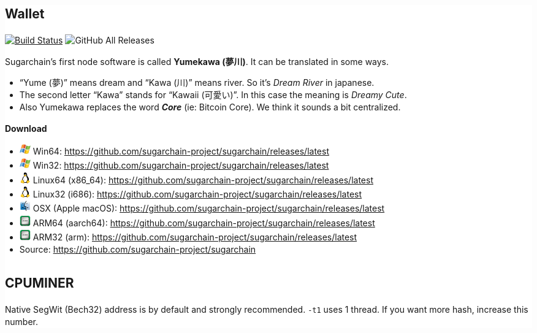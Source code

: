 
Wallet
------
[![Build Status](https://travis-ci.org/sugarchain-project/sugarchain.svg?branch=master-v0.16.3)](https://travis-ci.org/sugarchain-project/sugarchain)
![GitHub All Releases](https://img.shields.io/github/downloads/sugarchain-project/sugarchain/total)

Sugarchain’s first node software is called **Yumekawa (夢川)**. It can be translated in some ways.
- “Yume (夢)” means dream and “Kawa (川)” means river. So it’s *Dream River* in japanese.
- The second letter “Kawa” stands for “Kawaii (可愛い)”. In this case the meaning is *Dreamy Cute*.
- Also Yumekawa replaces the word ***Core*** (ie: Bitcoin Core). We think it sounds a bit centralized.

**Download**
- <img src="image/icon_win.png" width="18"> Win64: https://github.com/sugarchain-project/sugarchain/releases/latest
- <img src="image/icon_win.png" width="18"> Win32: https://github.com/sugarchain-project/sugarchain/releases/latest
- <img src="image/icon_linux.png" width="18"> Linux64 (x86_64): https://github.com/sugarchain-project/sugarchain/releases/latest
- <img src="image/icon_linux.png" width="18"> Linux32 (i686): https://github.com/sugarchain-project/sugarchain/releases/latest
- <img src="image/icon_osx.png" width="18"> OSX (Apple macOS): https://github.com/sugarchain-project/sugarchain/releases/latest
- <img src="image/icon_arm.png" width="18"> ARM64 (aarch64): https://github.com/sugarchain-project/sugarchain/releases/latest
- <img src="image/icon_arm.png" width="18"> ARM32 (arm): https://github.com/sugarchain-project/sugarchain/releases/latest
- Source: https://github.com/sugarchain-project/sugarchain


CPUMINER
--------
Native SegWit (Bech32) address is by default and strongly recommended. `-t1` uses 1 thread. If you want more hash, increase this number.
